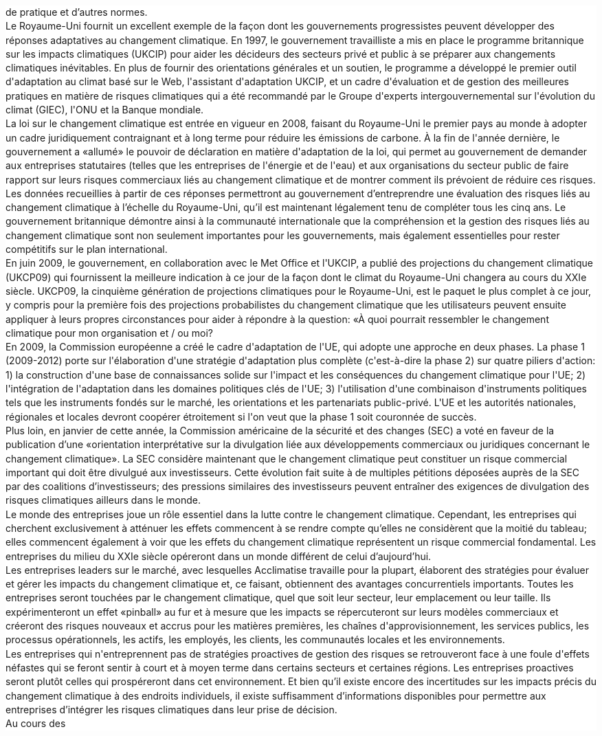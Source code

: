 de pratique et d’autres normes.<br/>Le Royaume-Uni fournit un excellent exemple de la façon dont les gouvernements progressistes peuvent développer des réponses adaptatives au changement climatique. En 1997, le gouvernement travailliste a mis en place le programme britannique sur les impacts climatiques (UKCIP) pour aider les décideurs des secteurs privé et public à se préparer aux changements climatiques inévitables. En plus de fournir des orientations générales et un soutien, le programme a développé le premier outil d'adaptation au climat basé sur le Web, l'assistant d'adaptation UKCIP, et un cadre d'évaluation et de gestion des meilleures pratiques en matière de risques climatiques qui a été recommandé par le Groupe d'experts intergouvernemental sur l'évolution du climat (GIEC), l'ONU et la Banque mondiale.<br/>La loi sur le changement climatique est entrée en vigueur en 2008, faisant du Royaume-Uni le premier pays au monde à adopter un cadre juridiquement contraignant et à long terme pour réduire les émissions de carbone. À la fin de l'année dernière, le gouvernement a «allumé» le pouvoir de déclaration en matière d'adaptation de la loi, qui permet au gouvernement de demander aux entreprises statutaires (telles que les entreprises de l'énergie et de l'eau) et aux organisations du secteur public de faire rapport sur leurs risques commerciaux liés au changement climatique et de montrer comment ils prévoient de réduire ces risques. Les données recueillies à partir de ces réponses permettront au gouvernement d’entreprendre une évaluation des risques liés au changement climatique à l’échelle du Royaume-Uni, qu’il est maintenant légalement tenu de compléter tous les cinq ans. Le gouvernement britannique démontre ainsi à la communauté internationale que la compréhension et la gestion des risques liés au changement climatique sont non seulement importantes pour les gouvernements, mais également essentielles pour rester compétitifs sur le plan international.<br/>En juin 2009, le gouvernement, en collaboration avec le Met Office et l'UKCIP, a publié des projections du changement climatique (UKCP09) qui fournissent la meilleure indication à ce jour de la façon dont le climat du Royaume-Uni changera au cours du XXIe siècle. UKCP09, la cinquième génération de projections climatiques pour le Royaume-Uni, est le paquet le plus complet à ce jour, y compris pour la première fois des projections probabilistes du changement climatique que les utilisateurs peuvent ensuite appliquer à leurs propres circonstances pour aider à répondre à la question: «À quoi pourrait ressembler le changement climatique pour mon organisation et / ou moi?<br/>En 2009, la Commission européenne a créé le cadre d'adaptation de l'UE, qui adopte une approche en deux phases. La phase 1 (2009-2012) porte sur l'élaboration d'une stratégie d'adaptation plus complète (c'est-à-dire la phase 2) sur quatre piliers d'action: 1) la construction d'une base de connaissances solide sur l'impact et les conséquences du changement climatique pour l'UE; 2) l'intégration de l'adaptation dans les domaines politiques clés de l'UE; 3) l'utilisation d'une combinaison d'instruments politiques tels que les instruments fondés sur le marché, les orientations et les partenariats public-privé. L'UE et les autorités nationales, régionales et locales devront coopérer étroitement si l'on veut que la phase 1 soit couronnée de succès.<br/>Plus loin, en janvier de cette année, la Commission américaine de la sécurité et des changes (SEC) a voté en faveur de la publication d’une «orientation interprétative sur la divulgation liée aux développements commerciaux ou juridiques concernant le changement climatique». La SEC considère maintenant que le changement climatique peut constituer un risque commercial important qui doit être divulgué aux investisseurs. Cette évolution fait suite à de multiples pétitions déposées auprès de la SEC par des coalitions d’investisseurs; des pressions similaires des investisseurs peuvent entraîner des exigences de divulgation des risques climatiques ailleurs dans le monde.<br/>Le monde des entreprises joue un rôle essentiel dans la lutte contre le changement climatique. Cependant, les entreprises qui cherchent exclusivement à atténuer les effets commencent à se rendre compte qu’elles ne considèrent que la moitié du tableau; elles commencent également à voir que les effets du changement climatique représentent un risque commercial fondamental. Les entreprises du milieu du XXIe siècle opéreront dans un monde différent de celui d’aujourd’hui.<br/>Les entreprises leaders sur le marché, avec lesquelles Acclimatise travaille pour la plupart, élaborent des stratégies pour évaluer et gérer les impacts du changement climatique et, ce faisant, obtiennent des avantages concurrentiels importants. Toutes les entreprises seront touchées par le changement climatique, quel que soit leur secteur, leur emplacement ou leur taille. Ils expérimenteront un effet «pinball» au fur et à mesure que les impacts se répercuteront sur leurs modèles commerciaux et créeront des risques nouveaux et accrus pour les matières premières, les chaînes d'approvisionnement, les services publics, les processus opérationnels, les actifs, les employés, les clients, les communautés locales et les environnements.<br/>Les entreprises qui n'entreprennent pas de stratégies proactives de gestion des risques se retrouveront face à une foule d'effets néfastes qui se feront sentir à court et à moyen terme dans certains secteurs et certaines régions. Les entreprises proactives seront plutôt celles qui prospéreront dans cet environnement. Et bien qu’il existe encore des incertitudes sur les impacts précis du changement climatique à des endroits individuels, il existe suffisamment d’informations disponibles pour permettre aux entreprises d’intégrer les risques climatiques dans leur prise de décision.<br/>Au cours des